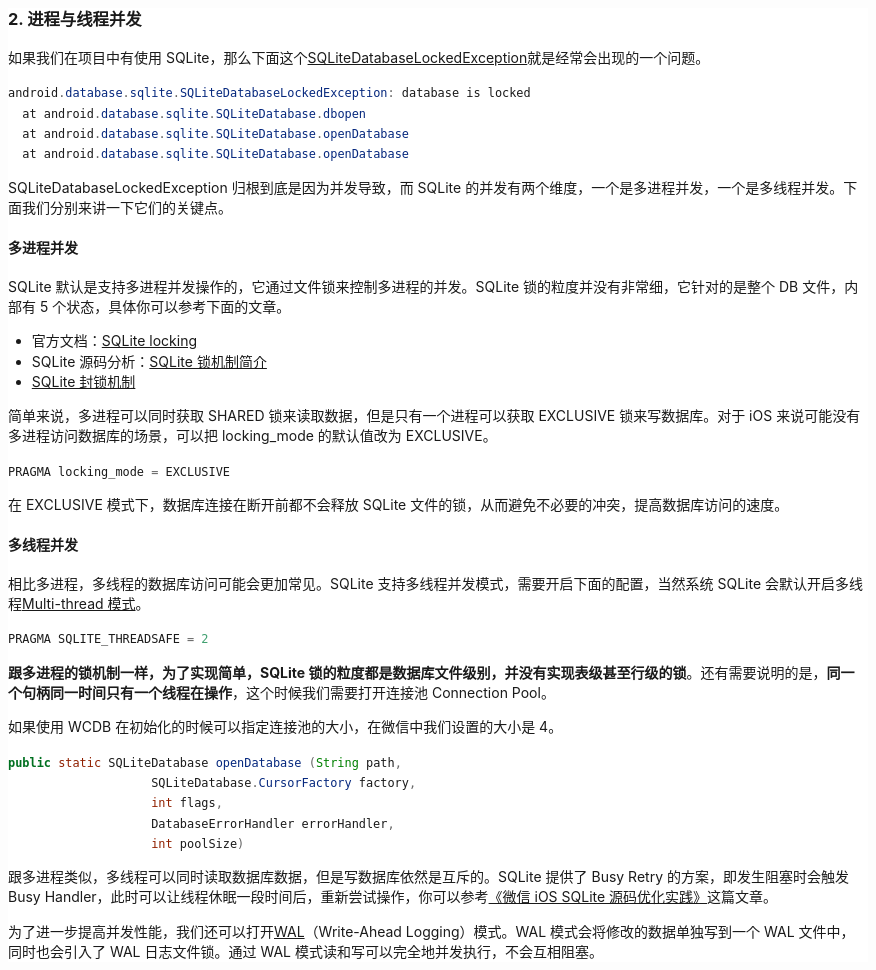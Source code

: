 ### 2. 进程与线程并发

如果我们在项目中有使用 SQLite，那么下面这个[SQLiteDatabaseLockedException](https://developer.android.com/reference/android/database/sqlite/SQLiteDatabaseLockedException)就是经常会出现的一个问题。

```java
android.database.sqlite.SQLiteDatabaseLockedException: database is locked
  at android.database.sqlite.SQLiteDatabase.dbopen
  at android.database.sqlite.SQLiteDatabase.openDatabase
  at android.database.sqlite.SQLiteDatabase.openDatabase
```

SQLiteDatabaseLockedException 归根到底是因为并发导致，而 SQLite 的并发有两个维度，一个是多进程并发，一个是多线程并发。下面我们分别来讲一下它们的关键点。

#### 多进程并发

SQLite 默认是支持多进程并发操作的，它通过文件锁来控制多进程的并发。SQLite 锁的粒度并没有非常细，它针对的是整个 DB 文件，内部有 5 个状态，具体你可以参考下面的文章。

- 官方文档：[SQLite locking](https://www.sqlite.org/lockingv3.html)
- SQLite 源码分析：[SQLite 锁机制简介](http://huili.github.io/lockandimplement/machining.html)
- [SQLite 封锁机制](https://www.cnblogs.com/cchust/p/4761814.html)

简单来说，多进程可以同时获取 SHARED 锁来读取数据，但是只有一个进程可以获取 EXCLUSIVE 锁来写数据库。对于 iOS 来说可能没有多进程访问数据库的场景，可以把 locking_mode 的默认值改为 EXCLUSIVE。

```java
PRAGMA locking_mode = EXCLUSIVE
```

在 EXCLUSIVE 模式下，数据库连接在断开前都不会释放 SQLite 文件的锁，从而避免不必要的冲突，提高数据库访问的速度。

#### 多线程并发

相比多进程，多线程的数据库访问可能会更加常见。SQLite 支持多线程并发模式，需要开启下面的配置，当然系统 SQLite 会默认开启多线程[Multi-thread 模式](https://sqlite.org/threadsafe.html)。

```java
PRAGMA SQLITE_THREADSAFE = 2
```

**跟多进程的锁机制一样，为了实现简单，SQLite 锁的粒度都是数据库文件级别，并没有实现表级甚至行级的锁**。还有需要说明的是，**同一个句柄同一时间只有一个线程在操作**，这个时候我们需要打开连接池 Connection Pool。

如果使用 WCDB 在初始化的时候可以指定连接池的大小，在微信中我们设置的大小是 4。

```java
public static SQLiteDatabase openDatabase (String path, 
                    SQLiteDatabase.CursorFactory factory, 
                    int flags, 
                    DatabaseErrorHandler errorHandler, 
                    int poolSize)
```

跟多进程类似，多线程可以同时读取数据库数据，但是写数据库依然是互斥的。SQLite 提供了 Busy Retry 的方案，即发生阻塞时会触发 Busy Handler，此时可以让线程休眠一段时间后，重新尝试操作，你可以参考[《微信 iOS SQLite 源码优化实践》](https://mp.weixin.qq.com/s/8FjDqPtXWWqOInsiV79Chg)这篇文章。

为了进一步提高并发性能，我们还可以打开[WAL](https://www.sqlite.org/wal.html)（Write-Ahead Logging）模式。WAL 模式会将修改的数据单独写到一个 WAL 文件中，同时也会引入了 WAL 日志文件锁。通过 WAL 模式读和写可以完全地并发执行，不会互相阻塞。
